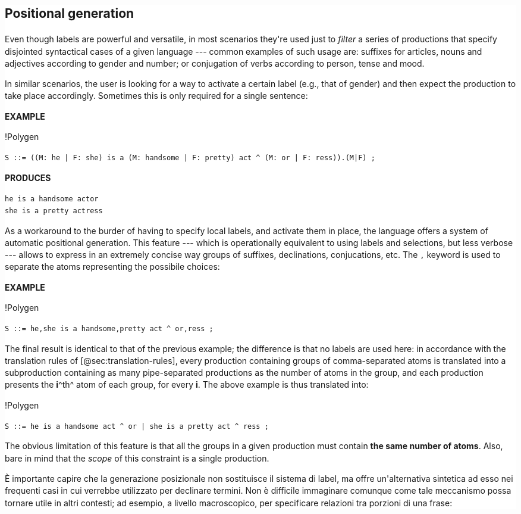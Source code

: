 ## Positional generation

Even though labels are powerful and versatile, in most scenarios they're used just to _filter_ a series of productions that specify disjointed syntactical cases of a given language --- common examples of such usage are: suffixes for articles, nouns and adjectives according to gender and number; or conjugation of verbs according to person, tense and mood.

In similar scenarios, the user is looking for a way to activate a certain label (e.g., that of gender) and then expect the production to take place accordingly. Sometimes this is only required for a single sentence:  

**EXAMPLE**

!Polygen
~~~~~~~~~~~~~~~~~~~~~~~~~~~~~~~~~~~~~~~~~~~~~~~~~~~~~~~~~~~~~~~~~~~~~~~~~~~~~~
S ::= ((M: he | F: she) is a (M: handsome | F: pretty) act ^ (M: or | F: ress)).(M|F) ;
~~~~~~~~~~~~~~~~~~~~~~~~~~~~~~~~~~~~~~~~~~~~~~~~~~~~~~~~~~~~~~~~~~~~~~~~~~~~~~

**PRODUCES**
      
~~~~~~~~~~~~~~~~~~~~~~~~~~~~~~~~~~~~~~~~~~~~~~~~~~~~~~~~~~~~~~~~~~~~~~~~~~~~~~
he is a handsome actor
she is a pretty actress
~~~~~~~~~~~~~~~~~~~~~~~~~~~~~~~~~~~~~~~~~~~~~~~~~~~~~~~~~~~~~~~~~~~~~~~~~~~~~~

As a workaround to the burder of having to specify local labels, and activate them in place, the language offers a system of automatic positional generation.
This feature --- which is operationally equivalent to using labels and selections, but less verbose --- allows to express in an extremely concise way groups of suffixes, declinations, conjucations, etc. The `,` keyword is used to separate the atoms representing the possibile choices:

**EXAMPLE**

!Polygen
~~~~~~~~~~~~~~~~~~~~~~~~~~~~~~~~~~~~~~~~~~~~~~~~~~~~~~~~~~~~~~~~~~~~~~~~~~~~~~
S ::= he,she is a handsome,pretty act ^ or,ress ;
~~~~~~~~~~~~~~~~~~~~~~~~~~~~~~~~~~~~~~~~~~~~~~~~~~~~~~~~~~~~~~~~~~~~~~~~~~~~~~

The final result is identical to that of the previous example; the difference is that no labels are used here: in accordance with the translation rules of [@sec:translation-rules], every production containing groups of comma-separated atoms is translated into a subproduction containing as many pipe-separated productions as the number of atoms in the group, and each production presents the __i__^th^ atom of each group, for every __i__. The above example is thus translated into:

!Polygen
~~~~~~~~~~~~~~~~~~~~~~~~~~~~~~~~~~~~~~~~~~~~~~~~~~~~~~~~~~~~~~~~~~~~~~~~~~~~~~
S ::= he is a handsome act ^ or | she is a pretty act ^ ress ;
~~~~~~~~~~~~~~~~~~~~~~~~~~~~~~~~~~~~~~~~~~~~~~~~~~~~~~~~~~~~~~~~~~~~~~~~~~~~~~

The obvious limitation of this feature is that all the groups in a given production must contain __the same number of atoms__. Also, bare in mind that the _scope_ of this constraint is a single production.

È importante capire che la generazione posizionale non sostituisce il sistema di label, ma offre un'alternativa sintetica ad esso nei frequenti casi in cui verrebbe utilizzato per declinare termini. Non è difficile immaginare comunque come tale meccanismo possa tornare utile in altri contesti; ad esempio, a livello macroscopico, per specificare relazioni tra porzioni di una frase:


[GNU General Public License]: https://www.gnu.org/licenses/old-licenses/gpl-2.0.en.html "Visit the GNU GPLv2 homepage at www.gnu.org"
[Kleene closure]: https://it.wikipedia.org/wiki/Star_di_Kleene "View 'Kleene star' article on Wikipedia"
[Extended Backus Naur Form]: https://en.wikipedia.org/wiki/Extended_Backus%E2%80%93Naur_form "View 'Extended Backus–Naur form' article on Wikipedia"
[EBNF]: https://en.wikipedia.org/wiki/Extended_Backus%E2%80%93Naur_form "View 'Extended Backus–Naur form' article on Wikipedia"
[Type-2]: https://en.wikipedia.org/wiki/Chomsky_hierarchy#Type-2_grammars "View 'Chomsky hierarchy' article on Wikipedia"
[Tristano Ajmone]: https://github.com/tajmone "View Tristano Ajmone's GitHub profile"